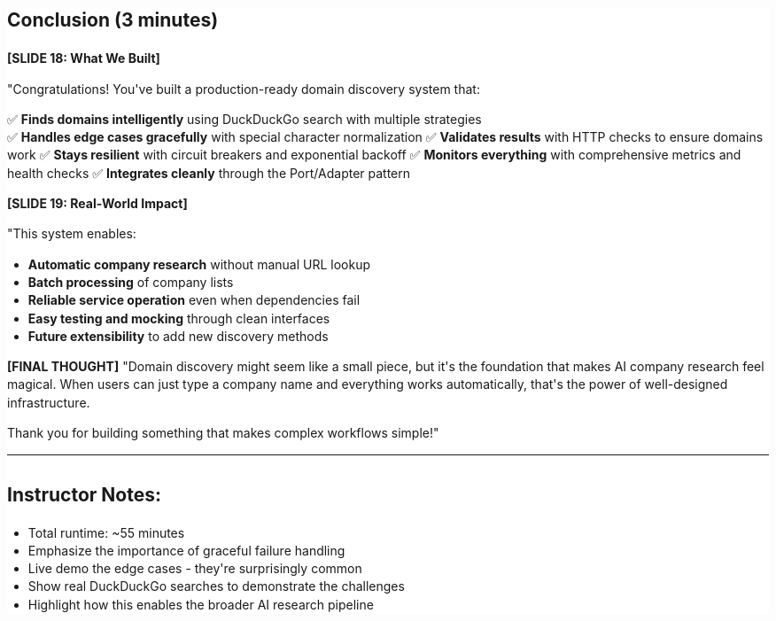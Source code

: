 ## Conclusion (3 minutes)

**[SLIDE 18: What We Built]**

"Congratulations! You've built a production-ready domain discovery system that:

✅ **Finds domains intelligently** using DuckDuckGo search with multiple strategies  
✅ **Handles edge cases gracefully** with special character normalization
✅ **Validates results** with HTTP checks to ensure domains work
✅ **Stays resilient** with circuit breakers and exponential backoff
✅ **Monitors everything** with comprehensive metrics and health checks
✅ **Integrates cleanly** through the Port/Adapter pattern

**[SLIDE 19: Real-World Impact]**

"This system enables:
- **Automatic company research** without manual URL lookup
- **Batch processing** of company lists 
- **Reliable service operation** even when dependencies fail
- **Easy testing and mocking** through clean interfaces
- **Future extensibility** to add new discovery methods

**[FINAL THOUGHT]**
"Domain discovery might seem like a small piece, but it's the foundation that makes AI company research feel magical. When users can just type a company name and everything works automatically, that's the power of well-designed infrastructure.

Thank you for building something that makes complex workflows simple!"

---

## Instructor Notes:
- Total runtime: ~55 minutes
- Emphasize the importance of graceful failure handling
- Live demo the edge cases - they're surprisingly common
- Show real DuckDuckGo searches to demonstrate the challenges
- Highlight how this enables the broader AI research pipeline